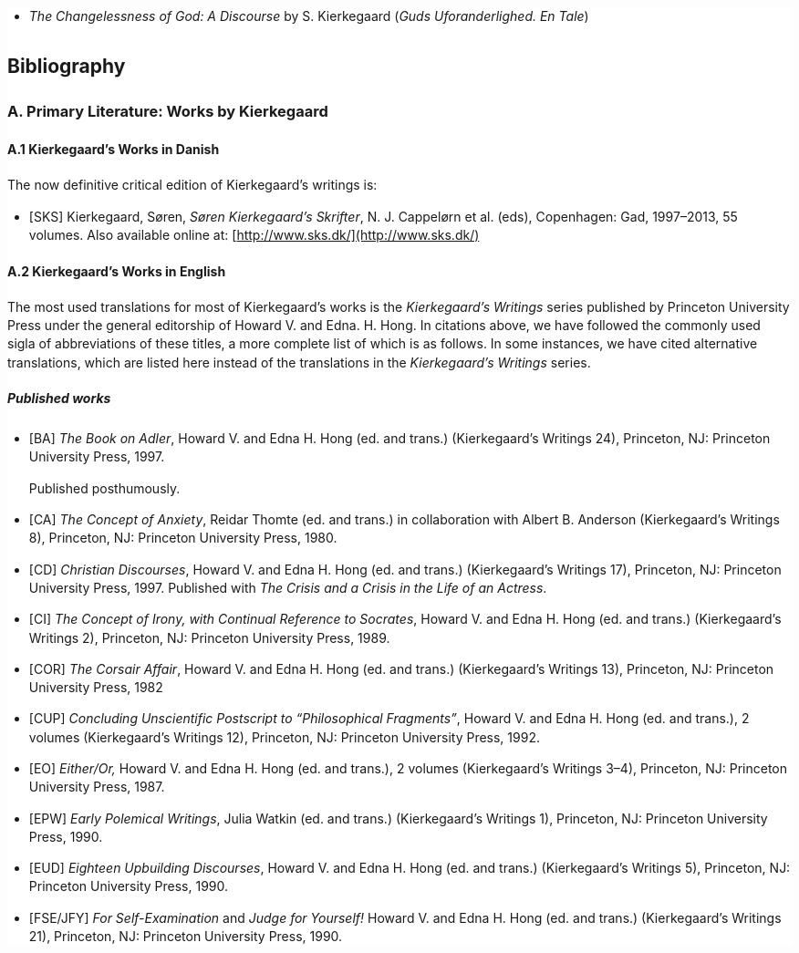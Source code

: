 * *The Changelessness of God: A Discourse* by S. Kierkegaard (*Guds Uforanderlighed. En Tale*)
  

## Bibliography

### A. Primary Literature: Works by Kierkegaard

#### A.1 Kierkegaard’s Works in Danish

The now definitive critical edition of Kierkegaard’s writings is:

* [SKS] Kierkegaard, Søren, *Søren Kierkegaard’s Skrifter*, N. J. Cappelørn et al. (eds), Copenhagen: Gad, 1997–2013, 55 volumes. Also available online at: [http://www.sks.dk/](http://www.sks.dk/)

#### A.2 Kierkegaard’s Works in English

The most used translations for most of Kierkegaard’s works is the *Kierkegaard’s Writings* series published by Princeton University Press under the general editorship of Howard V. and Edna. H. Hong. In citations above, we have followed the commonly used sigla of abbreviations of these titles, a more complete list of which is as follows. In some instances, we have cited alternative translations, which are listed here instead of the translations in the *Kierkegaard’s Writings* series.

##### Published works

* [BA] *The Book on Adler*, Howard V. and Edna H. Hong (ed. and trans.) (Kierkegaard’s Writings 24), Princeton, NJ: Princeton University Press, 1997.
  
  Published posthumously.
  
* [CA] *The Concept of Anxiety*, Reidar Thomte (ed. and trans.) in collaboration with Albert B. Anderson (Kierkegaard’s Writings 8), Princeton, NJ: Princeton University Press, 1980.
  
* [CD] *Christian Discourses*, Howard V. and Edna H. Hong (ed. and trans.) (Kierkegaard’s Writings 17), Princeton, NJ: Princeton University Press, 1997. Published with *The Crisis and a Crisis in the Life of an Actress*.
  
* [CI] *The Concept of Irony, with Continual Reference to Socrates*, Howard V. and Edna H. Hong (ed. and trans.) (Kierkegaard’s Writings 2), Princeton, NJ: Princeton University Press, 1989.
  
* [COR] *The Corsair Affair*, Howard V. and Edna H. Hong (ed. and trans.) (Kierkegaard’s Writings 13), Princeton, NJ: Princeton University Press, 1982
  
* [CUP] *Concluding Unscientific Postscript to “Philosophical Fragments”*, Howard V. and Edna H. Hong (ed. and trans.), 2 volumes (Kierkegaard’s Writings 12), Princeton, NJ: Princeton University Press, 1992.
  
* [EO] *Either/Or,* Howard V. and Edna H. Hong (ed. and trans.), 2 volumes (Kierkegaard’s Writings 3–4), Princeton, NJ: Princeton University Press, 1987.
  
* [EPW] *Early Polemical Writings*, Julia Watkin (ed. and trans.) (Kierkegaard’s Writings 1), Princeton, NJ: Princeton University Press, 1990.
  
* [EUD] *Eighteen Upbuilding Discourses*, Howard V. and Edna H. Hong (ed. and trans.) (Kierkegaard’s Writings 5), Princeton, NJ: Princeton University Press, 1990.
  
* [FSE/JFY] *For Self-Examination* and *Judge for Yourself!* Howard V. and Edna H. Hong (ed. and trans.) (Kierkegaard’s Writings 21), Princeton, NJ: Princeton University Press, 1990.
  